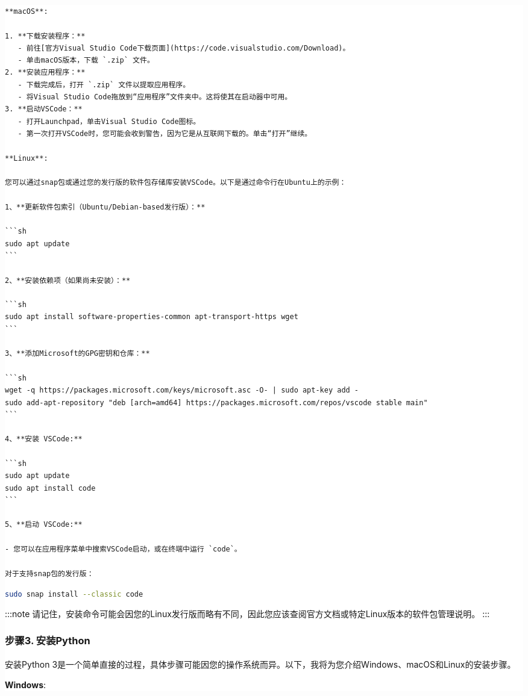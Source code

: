     **macOS**:

    1. **下载安装程序：**
       - 前往[官方Visual Studio Code下载页面](https://code.visualstudio.com/Download)。
       - 单击macOS版本，下载 `.zip` 文件。
    2. **安装应用程序：**
       - 下载完成后，打开 `.zip` 文件以提取应用程序。
       - 将Visual Studio Code拖放到“应用程序”文件夹中。这将使其在启动器中可用。
    3. **启动VSCode：**
       - 打开Launchpad，单击Visual Studio Code图标。
       - 第一次打开VSCode时，您可能会收到警告，因为它是从互联网下载的。单击“打开”继续。

    **Linux**:

    您可以通过snap包或通过您的发行版的软件包存储库安装VSCode。以下是通过命令行在Ubuntu上的示例：

    1、**更新软件包索引（Ubuntu/Debian-based发行版）：**

    ```sh
    sudo apt update
    ```

    2、**安装依赖项（如果尚未安装）：**

    ```sh
    sudo apt install software-properties-common apt-transport-https wget
    ```

    3、**添加Microsoft的GPG密钥和仓库：**

    ```sh
    wget -q https://packages.microsoft.com/keys/microsoft.asc -O- | sudo apt-key add -
    sudo add-apt-repository "deb [arch=amd64] https://packages.microsoft.com/repos/vscode stable main"
    ```

    4、**安装 VSCode:**

    ```sh
    sudo apt update
    sudo apt install code
    ```

    5、**启动 VSCode:**

    - 您可以在应用程序菜单中搜索VSCode启动，或在终端中运行 `code`。

    对于支持snap包的发行版：

```sh
sudo snap install --classic code
```

:::note 请记住，安装命令可能会因您的Linux发行版而略有不同，因此您应该查阅官方文档或特定Linux版本的软件包管理说明。 :::

### 步骤3. 安装Python

安装Python 3是一个简单直接的过程，具体步骤可能因您的操作系统而异。以下，我将为您介绍Windows、macOS和Linux的安装步骤。

**Windows**:
